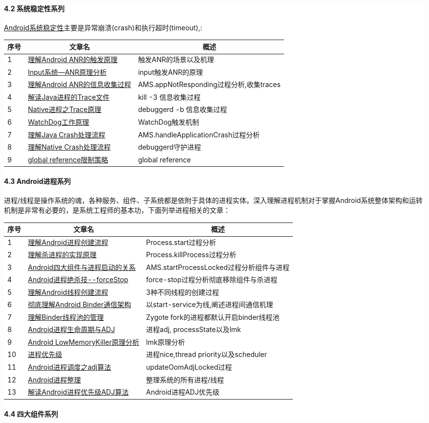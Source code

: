 #### 4.2 系统稳定性系列

 [Android系统稳定性](http://gityuan.com/2016/06/19/stability_summary/)主要是异常崩溃(crash)和执行超时(timeout),:

| 序号  | 文章名                                                                       | 概述                                |
| --- | ------------------------------------------------------------------------- | --------------------------------- |
| 1   | [理解Android ANR的触发原理](http://gityuan.com/2016/07/02/android-anr/)          | 触发ANR的场景以及机理                      |
| 2   | [Input系统—ANR原理分析](http://gityuan.com/2017/01/01/input-anr/)               | input触发ANR的原理                     |
| 3   | [理解Android ANR的信息收集过程](http://gityuan.com/2016/12/02/app-not-response/)   | AMS.appNotResponding过程分析,收集traces |
| 4   | [解读Java进程的Trace文件](http://gityuan.com/2016/11/26/art-trace/)              | kill -3 信息收集过程                    |
| 5   | [Native进程之Trace原理](http://gityuan.com/2016/11/27/native-traces/)          | debuggerd -b 信息收集过程               |
| 6   | [WatchDog工作原理](http://gityuan.com/2016/06/21/watchdog/)                   | WatchDog触发机制                      |
| 7   | [理解Java   Crash处理流程](http://gityuan.com/2016/06/24/app-crash/)            | AMS.handleApplicationCrash过程分析    |
| 8   | [理解Native Crash处理流程](http://gityuan.com/2016/06/25/android-native-crash/) | debuggerd守护进程                     |
| 9   | [global reference限制策略](http://gityuan.com/2019/01/19/global_ref/)         | global reference                  |

#### 4.3 Android进程系列

进程/线程是操作系统的魂，各种服务、组件、子系统都是依附于具体的进程实体。深入理解进程机制对于掌握Android系统整体架构和运转机制是非常有必要的，是系统工程师的基本功，下面列举进程相关的文章：

| 序号  | 文章名                                                                                   | 概述                                |
| --- | ------------------------------------------------------------------------------------- | --------------------------------- |
| 1   | [理解Android进程创建流程](http://gityuan.com/2016/03/26/app-process-create/)                  | Process.start过程分析                 |
| 2   | [理解杀进程的实现原理](http://gityuan.com/2016/04/16/kill-signal/)                              | Process.killProcess过程分析           |
| 3   | [Android四大组件与进程启动的关系](http://gityuan.com/2016/10/09/app-process-create-2/)            | AMS.startProcessLocked过程分析组件与进程   |
| 4   | [Android进程绝杀技--forceStop](http://gityuan.com/2016/10/22/force-stop/)                  | force-stop过程分析彻底移除组件与杀进程          |
| 5   | [理解Android线程创建流程](http://gityuan.com/2016/09/24/android-thread/)                      | 3种不同线程的创建过程                       |
| 6   | [彻底理解Android Binder通信架构](http://gityuan.com/2016/09/04/binder-start-service/)         | 以start-service为线,阐述进程间通信机理        |
| 7   | [理解Binder线程池的管理](http://gityuan.com/2016/10/29/binder-thread-pool/)                   | Zygote fork的进程都默认开启binder线程池      |
| 8   | [Android进程生命周期与ADJ](http://gityuan.com/2015/10/01/process-lifecycle/)                 | 进程adj, processState以及lmk          |
| 9   | [Android LowMemoryKiller原理分析](http://gityuan.com/2016/09/17/android-lowmemorykiller/) | lmk原理分析                           |
| 10  | [进程优先级](http://gityuan.com/2015/10/01/process-priority/)                              | 进程nice,thread priority以及scheduler |
| 11  | [Android进程调度之adj算法](http://gityuan.com/2016/08/07/android-adj/)                       | updateOomAdjLocked过程              |
| 12  | [Android进程整理](http://gityuan.com/2015/12/19/android-process-category/)                | 整理系统的所有进程/线程                      |
| 13  | [解读Android进程优先级ADJ算法](http://gityuan.com/2018/05/19/android-process-adj/)             | Android进程ADJ优先级                   |

#### 4.4 四大组件系列
